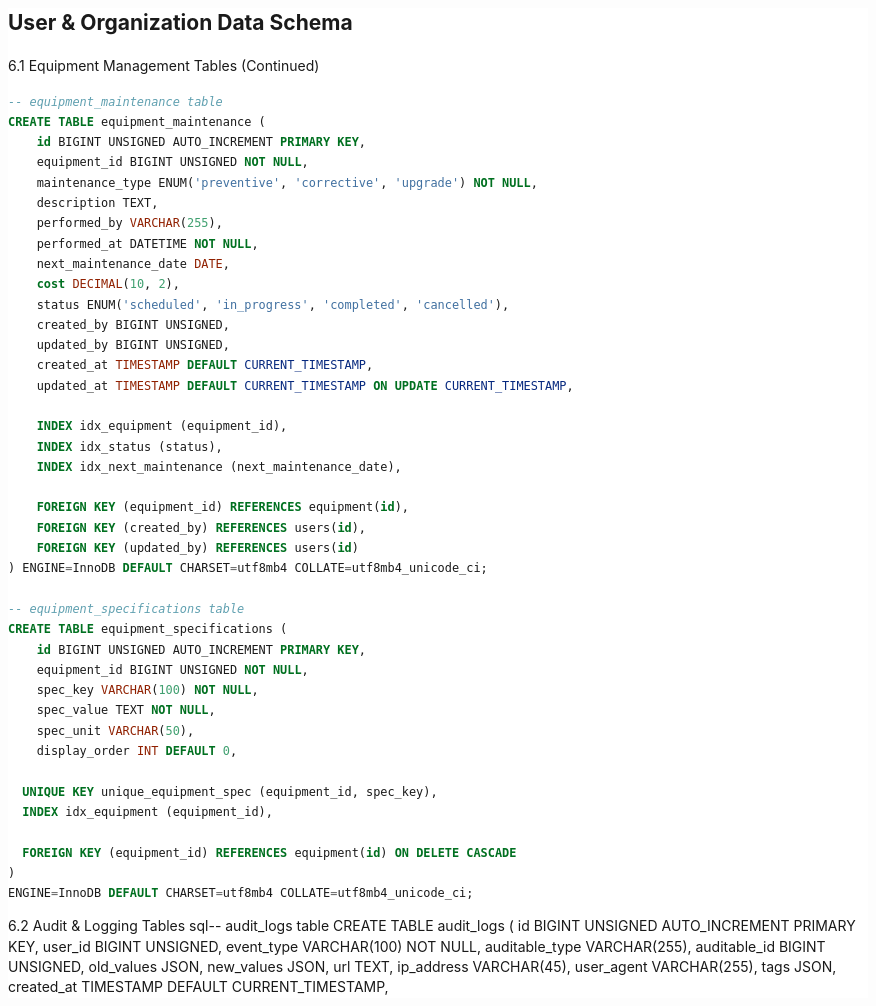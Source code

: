 
## User & Organization Data Schema

6.1 Equipment Management Tables (Continued)

```sql
-- equipment_maintenance table
CREATE TABLE equipment_maintenance (
    id BIGINT UNSIGNED AUTO_INCREMENT PRIMARY KEY,
    equipment_id BIGINT UNSIGNED NOT NULL,
    maintenance_type ENUM('preventive', 'corrective', 'upgrade') NOT NULL,
    description TEXT,
    performed_by VARCHAR(255),
    performed_at DATETIME NOT NULL,
    next_maintenance_date DATE,
    cost DECIMAL(10, 2),
    status ENUM('scheduled', 'in_progress', 'completed', 'cancelled'),
    created_by BIGINT UNSIGNED,
    updated_by BIGINT UNSIGNED,
    created_at TIMESTAMP DEFAULT CURRENT_TIMESTAMP,
    updated_at TIMESTAMP DEFAULT CURRENT_TIMESTAMP ON UPDATE CURRENT_TIMESTAMP,

    INDEX idx_equipment (equipment_id),
    INDEX idx_status (status),
    INDEX idx_next_maintenance (next_maintenance_date),

    FOREIGN KEY (equipment_id) REFERENCES equipment(id),
    FOREIGN KEY (created_by) REFERENCES users(id),
    FOREIGN KEY (updated_by) REFERENCES users(id)
) ENGINE=InnoDB DEFAULT CHARSET=utf8mb4 COLLATE=utf8mb4_unicode_ci;

-- equipment_specifications table
CREATE TABLE equipment_specifications (
    id BIGINT UNSIGNED AUTO_INCREMENT PRIMARY KEY,
    equipment_id BIGINT UNSIGNED NOT NULL,
    spec_key VARCHAR(100) NOT NULL,
    spec_value TEXT NOT NULL,
    spec_unit VARCHAR(50),
    display_order INT DEFAULT 0,

  UNIQUE KEY unique_equipment_spec (equipment_id, spec_key),
  INDEX idx_equipment (equipment_id),

  FOREIGN KEY (equipment_id) REFERENCES equipment(id) ON DELETE CASCADE
)
ENGINE=InnoDB DEFAULT CHARSET=utf8mb4 COLLATE=utf8mb4_unicode_ci;
```

6.2 Audit & Logging Tables
sql-- audit_logs table
CREATE TABLE audit_logs (
id BIGINT UNSIGNED AUTO_INCREMENT PRIMARY KEY,
user_id BIGINT UNSIGNED,
event_type VARCHAR(100) NOT NULL,
auditable_type VARCHAR(255),
auditable_id BIGINT UNSIGNED,
old_values JSON,
new_values JSON,
url TEXT,
ip_address VARCHAR(45),
user_agent VARCHAR(255),
tags JSON,
created_at TIMESTAMP DEFAULT CURRENT_TIMESTAMP,
